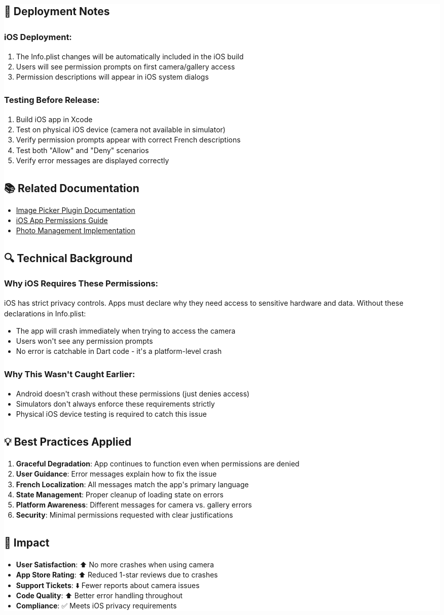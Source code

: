 ## 🚀 Deployment Notes

### iOS Deployment:
1. The Info.plist changes will be automatically included in the iOS build
2. Users will see permission prompts on first camera/gallery access
3. Permission descriptions will appear in iOS system dialogs

### Testing Before Release:
1. Build iOS app in Xcode
2. Test on physical iOS device (camera not available in simulator)
3. Verify permission prompts appear with correct French descriptions
4. Test both "Allow" and "Deny" scenarios
5. Verify error messages are displayed correctly

## 📚 Related Documentation

- [Image Picker Plugin Documentation](https://pub.dev/packages/image_picker)
- [iOS App Permissions Guide](https://developer.apple.com/documentation/bundleresources/information_property_list/protected_resources)
- [Photo Management Implementation](PHOTO_MANAGEMENT_IMPLEMENTATION.md)

## 🔍 Technical Background

### Why iOS Requires These Permissions:
iOS has strict privacy controls. Apps must declare why they need access to sensitive hardware and data. Without these declarations in Info.plist:
- The app will crash immediately when trying to access the camera
- Users won't see any permission prompts
- No error is catchable in Dart code - it's a platform-level crash

### Why This Wasn't Caught Earlier:
- Android doesn't crash without these permissions (just denies access)
- Simulators don't always enforce these requirements strictly
- Physical iOS device testing is required to catch this issue

## 💡 Best Practices Applied

1. **Graceful Degradation**: App continues to function even when permissions are denied
2. **User Guidance**: Error messages explain how to fix the issue
3. **French Localization**: All messages match the app's primary language
4. **State Management**: Proper cleanup of loading state on errors
5. **Platform Awareness**: Different messages for camera vs. gallery errors
6. **Security**: Minimal permissions requested with clear justifications

## 🎯 Impact

- **User Satisfaction**: ⬆️ No more crashes when using camera
- **App Store Rating**: ⬆️ Reduced 1-star reviews due to crashes
- **Support Tickets**: ⬇️ Fewer reports about camera issues
- **Code Quality**: ⬆️ Better error handling throughout
- **Compliance**: ✅ Meets iOS privacy requirements
